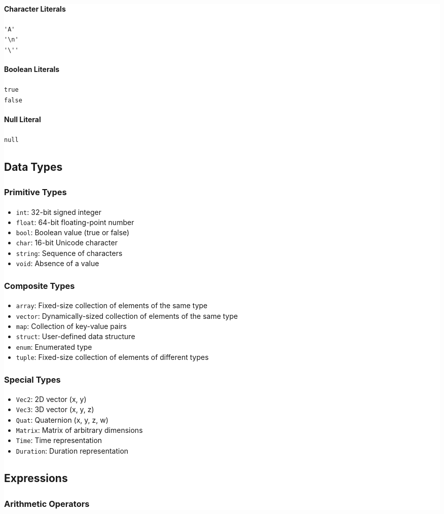 #### Character Literals

```
'A'
'\n'
'\''
```

#### Boolean Literals

```
true
false
```

#### Null Literal

```
null
```

## Data Types

### Primitive Types

- `int`: 32-bit signed integer
- `float`: 64-bit floating-point number
- `bool`: Boolean value (true or false)
- `char`: 16-bit Unicode character
- `string`: Sequence of characters
- `void`: Absence of a value

### Composite Types

- `array`: Fixed-size collection of elements of the same type
- `vector`: Dynamically-sized collection of elements of the same type
- `map`: Collection of key-value pairs
- `struct`: User-defined data structure
- `enum`: Enumerated type
- `tuple`: Fixed-size collection of elements of different types

### Special Types

- `Vec2`: 2D vector (x, y)
- `Vec3`: 3D vector (x, y, z)
- `Quat`: Quaternion (x, y, z, w)
- `Matrix`: Matrix of arbitrary dimensions
- `Time`: Time representation
- `Duration`: Duration representation

## Expressions

### Arithmetic Operators
